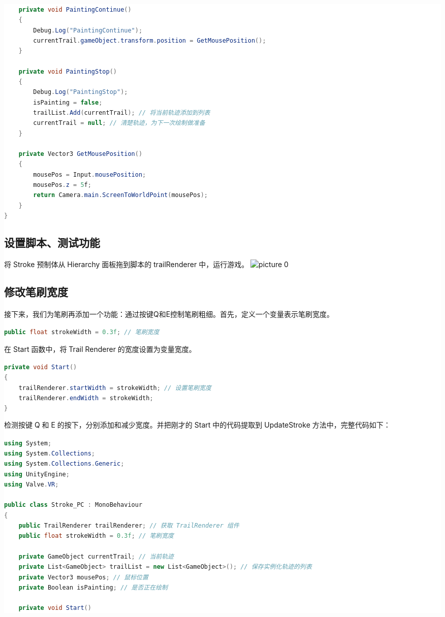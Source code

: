 ```cs
    private void PaintingContinue()
    {
        Debug.Log("PaintingContinue");
        currentTrail.gameObject.transform.position = GetMousePosition();
    }

    private void PaintingStop()
    {
        Debug.Log("PaintingStop");
        isPainting = false;
        trailList.Add(currentTrail); // 将当前轨迹添加到列表
        currentTrail = null; // 清楚轨迹，为下一次绘制做准备
    }

    private Vector3 GetMousePosition()
    {
        mousePos = Input.mousePosition;
        mousePos.z = 5f;
        return Camera.main.ScreenToWorldPoint(mousePos);
    }
}
```

## 设置脚本、测试功能
将 Stroke 预制体从 Hierarchy 面板拖到脚本的 trailRenderer 中，运行游戏。
<img alt="picture 0" src="https://cdn.jsdelivr.net/gh/LeonYew-SWPU/FileTem@main/imgs/2024/01/20240510-153553.gif" width="600" />  

## 修改笔刷宽度
接下来，我们为笔刷再添加一个功能：通过按键Q和E控制笔刷粗细。首先，定义一个变量表示笔刷宽度。

```cs
public float strokeWidth = 0.3f; // 笔刷宽度
```

在 Start 函数中，将 Trail Renderer 的宽度设置为变量宽度。

```cs
private void Start()
{
    trailRenderer.startWidth = strokeWidth; // 设置笔刷宽度
    trailRenderer.endWidth = strokeWidth;
}
```

检测按键 Q 和 E 的按下，分别添加和减少宽度。并把刚才的 Start 中的代码提取到 UpdateStroke 方法中，完整代码如下：

```cs
using System;
using System.Collections;
using System.Collections.Generic;
using UnityEngine;
using Valve.VR;

public class Stroke_PC : MonoBehaviour
{
    public TrailRenderer trailRenderer; // 获取 TrailRenderer 组件
    public float strokeWidth = 0.3f; // 笔刷宽度

    private GameObject currentTrail; // 当前轨迹
    private List<GameObject> trailList = new List<GameObject>(); // 保存实例化轨迹的列表
    private Vector3 mousePos; // 鼠标位置
    private Boolean isPainting; // 是否正在绘制

    private void Start()
```